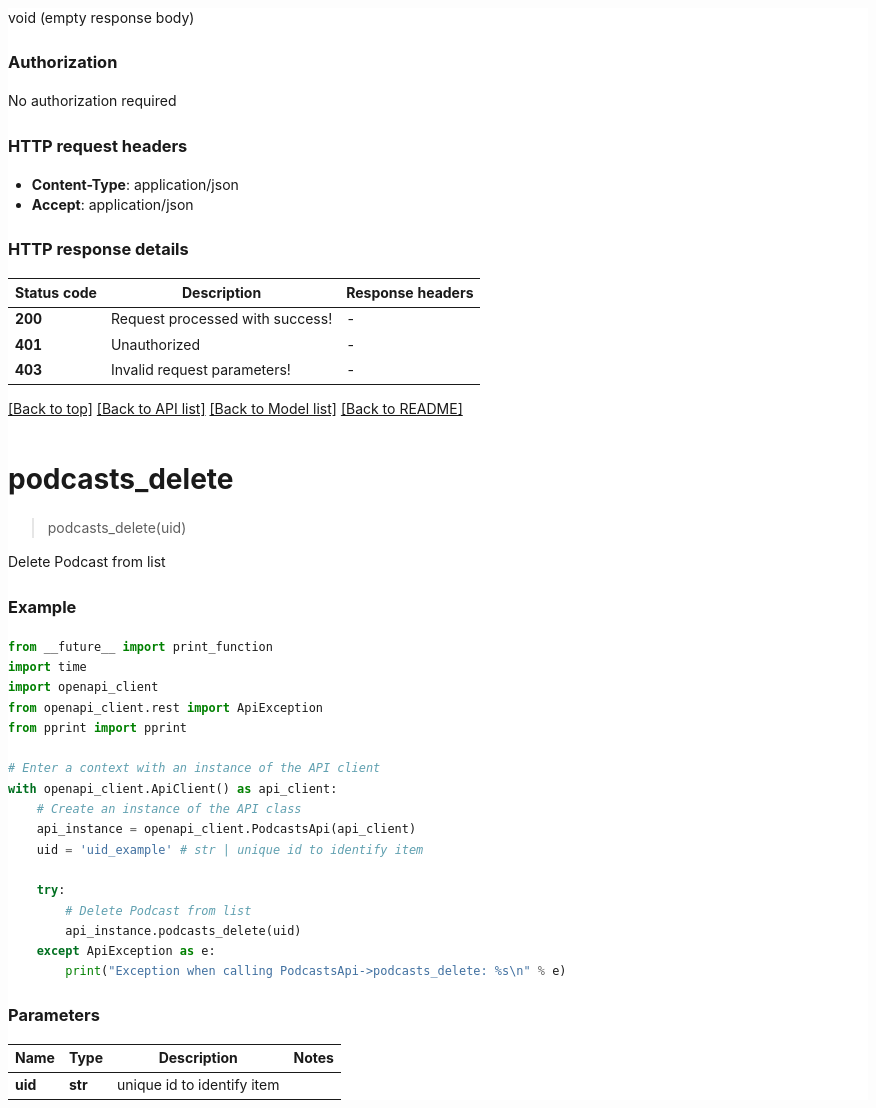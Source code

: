 void (empty response body)

### Authorization

No authorization required

### HTTP request headers

 - **Content-Type**: application/json
 - **Accept**: application/json

### HTTP response details
| Status code | Description | Response headers |
|-------------|-------------|------------------|
**200** | Request processed with success! |  -  |
**401** | Unauthorized |  -  |
**403** | Invalid request parameters! |  -  |

[[Back to top]](#) [[Back to API list]](../README.md#documentation-for-api-endpoints) [[Back to Model list]](../README.md#documentation-for-models) [[Back to README]](../README.md)

# **podcasts_delete**
> podcasts_delete(uid)

Delete Podcast from list

### Example

```python
from __future__ import print_function
import time
import openapi_client
from openapi_client.rest import ApiException
from pprint import pprint

# Enter a context with an instance of the API client
with openapi_client.ApiClient() as api_client:
    # Create an instance of the API class
    api_instance = openapi_client.PodcastsApi(api_client)
    uid = 'uid_example' # str | unique id to identify item

    try:
        # Delete Podcast from list
        api_instance.podcasts_delete(uid)
    except ApiException as e:
        print("Exception when calling PodcastsApi->podcasts_delete: %s\n" % e)
```

### Parameters

Name | Type | Description  | Notes
------------- | ------------- | ------------- | -------------
 **uid** | **str**| unique id to identify item | 
